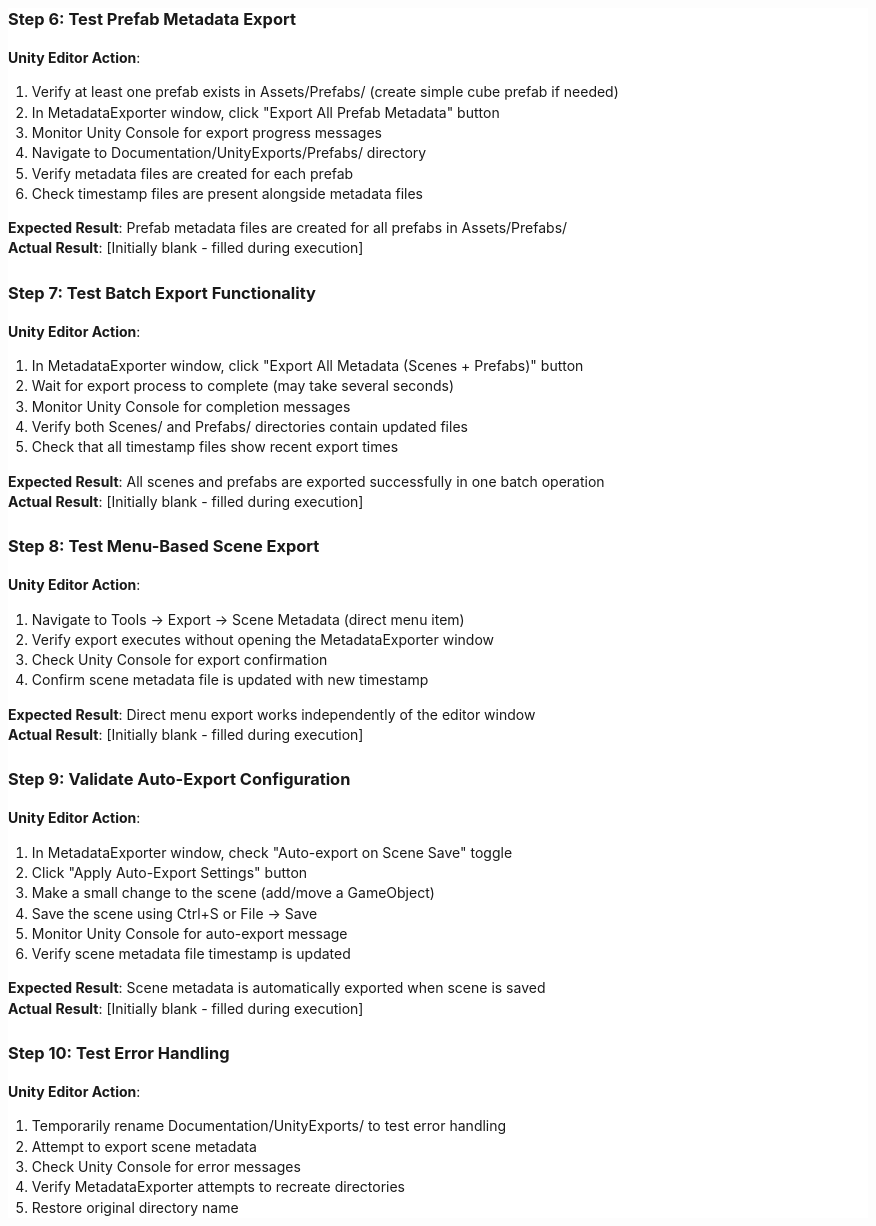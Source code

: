 ### Step 6: Test Prefab Metadata Export
**Unity Editor Action**:
1. Verify at least one prefab exists in Assets/Prefabs/ (create simple cube prefab if needed)
2. In MetadataExporter window, click "Export All Prefab Metadata" button
3. Monitor Unity Console for export progress messages
4. Navigate to Documentation/UnityExports/Prefabs/ directory
5. Verify metadata files are created for each prefab
6. Check timestamp files are present alongside metadata files

**Expected Result**: Prefab metadata files are created for all prefabs in Assets/Prefabs/  
**Actual Result**: [Initially blank - filled during execution]

### Step 7: Test Batch Export Functionality
**Unity Editor Action**:
1. In MetadataExporter window, click "Export All Metadata (Scenes + Prefabs)" button
2. Wait for export process to complete (may take several seconds)
3. Monitor Unity Console for completion messages
4. Verify both Scenes/ and Prefabs/ directories contain updated files
5. Check that all timestamp files show recent export times

**Expected Result**: All scenes and prefabs are exported successfully in one batch operation  
**Actual Result**: [Initially blank - filled during execution]

### Step 8: Test Menu-Based Scene Export
**Unity Editor Action**:
1. Navigate to Tools → Export → Scene Metadata (direct menu item)
2. Verify export executes without opening the MetadataExporter window
3. Check Unity Console for export confirmation
4. Confirm scene metadata file is updated with new timestamp

**Expected Result**: Direct menu export works independently of the editor window  
**Actual Result**: [Initially blank - filled during execution]

### Step 9: Validate Auto-Export Configuration
**Unity Editor Action**:
1. In MetadataExporter window, check "Auto-export on Scene Save" toggle
2. Click "Apply Auto-Export Settings" button
3. Make a small change to the scene (add/move a GameObject)
4. Save the scene using Ctrl+S or File → Save
5. Monitor Unity Console for auto-export message
6. Verify scene metadata file timestamp is updated

**Expected Result**: Scene metadata is automatically exported when scene is saved  
**Actual Result**: [Initially blank - filled during execution]

### Step 10: Test Error Handling
**Unity Editor Action**:
1. Temporarily rename Documentation/UnityExports/ to test error handling
2. Attempt to export scene metadata
3. Check Unity Console for error messages
4. Verify MetadataExporter attempts to recreate directories
5. Restore original directory name
